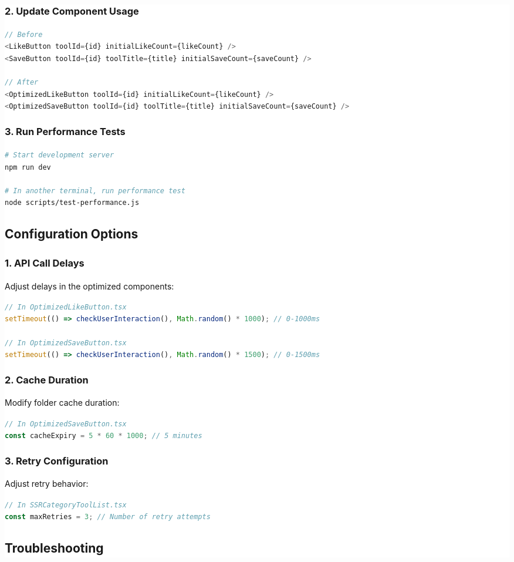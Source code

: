 ### 2. **Update Component Usage**

```typescript
// Before
<LikeButton toolId={id} initialLikeCount={likeCount} />
<SaveButton toolId={id} toolTitle={title} initialSaveCount={saveCount} />

// After
<OptimizedLikeButton toolId={id} initialLikeCount={likeCount} />
<OptimizedSaveButton toolId={id} toolTitle={title} initialSaveCount={saveCount} />
```

### 3. **Run Performance Tests**

```bash
# Start development server
npm run dev

# In another terminal, run performance test
node scripts/test-performance.js
```

## Configuration Options

### 1. **API Call Delays**

Adjust delays in the optimized components:

```typescript
// In OptimizedLikeButton.tsx
setTimeout(() => checkUserInteraction(), Math.random() * 1000); // 0-1000ms

// In OptimizedSaveButton.tsx  
setTimeout(() => checkUserInteraction(), Math.random() * 1500); // 0-1500ms
```

### 2. **Cache Duration**

Modify folder cache duration:

```typescript
// In OptimizedSaveButton.tsx
const cacheExpiry = 5 * 60 * 1000; // 5 minutes
```

### 3. **Retry Configuration**

Adjust retry behavior:

```typescript
// In SSRCategoryToolList.tsx
const maxRetries = 3; // Number of retry attempts
```

## Troubleshooting
